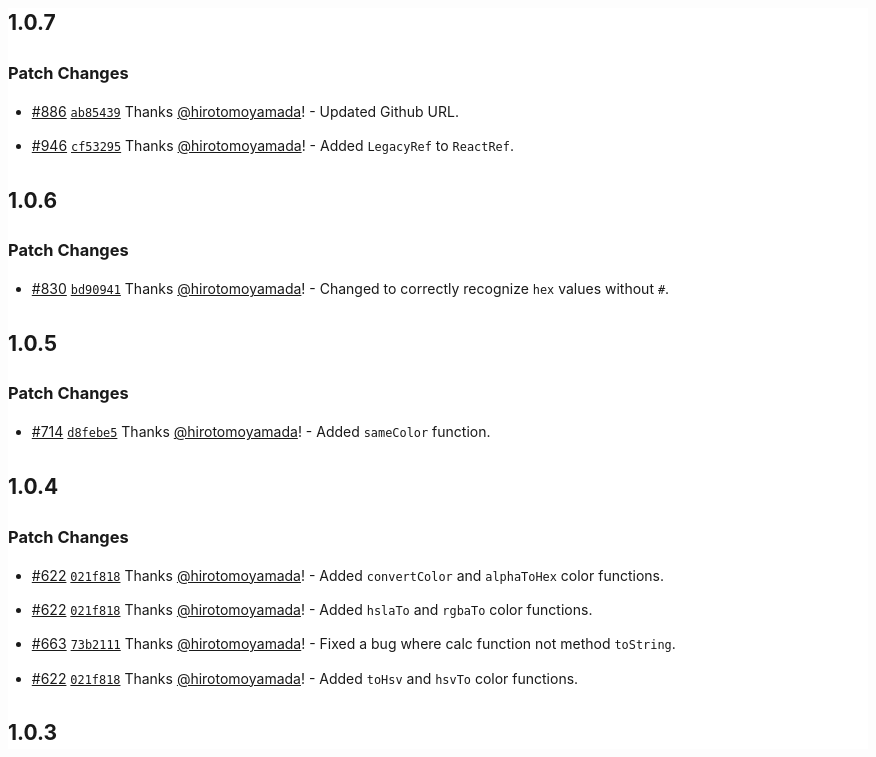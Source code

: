 ## 1.0.7

### Patch Changes

- [#886](https://github.com/yamada-ui/yamada-ui/pull/886) [`ab85439`](https://github.com/yamada-ui/yamada-ui/commit/ab85439913736551e96fd5a55ec289e3e7fd5126) Thanks [@hirotomoyamada](https://github.com/hirotomoyamada)! - Updated Github URL.

- [#946](https://github.com/yamada-ui/yamada-ui/pull/946) [`cf53295`](https://github.com/yamada-ui/yamada-ui/commit/cf532953b6a9045d578fa746ea7faa9b2e8afef7) Thanks [@hirotomoyamada](https://github.com/hirotomoyamada)! - Added `LegacyRef` to `ReactRef`.

## 1.0.6

### Patch Changes

- [#830](https://github.com/yamada-ui/yamada-ui/pull/830) [`bd90941`](https://github.com/yamada-ui/yamada-ui/commit/bd909411b5155394bca8f714d195111cf2463d25) Thanks [@hirotomoyamada](https://github.com/hirotomoyamada)! - Changed to correctly recognize `hex` values without `#`.

## 1.0.5

### Patch Changes

- [#714](https://github.com/hirotomoyamada/yamada-ui/pull/714) [`d8febe5`](https://github.com/hirotomoyamada/yamada-ui/commit/d8febe550ef6159cdb1ddbcbaff1a56e310a6529) Thanks [@hirotomoyamada](https://github.com/hirotomoyamada)! - Added `sameColor` function.

## 1.0.4

### Patch Changes

- [#622](https://github.com/hirotomoyamada/yamada-ui/pull/622) [`021f818`](https://github.com/hirotomoyamada/yamada-ui/commit/021f818babd2d04a8163807fa6fe8122b60738bf) Thanks [@hirotomoyamada](https://github.com/hirotomoyamada)! - Added `convertColor` and `alphaToHex` color functions.

- [#622](https://github.com/hirotomoyamada/yamada-ui/pull/622) [`021f818`](https://github.com/hirotomoyamada/yamada-ui/commit/021f818babd2d04a8163807fa6fe8122b60738bf) Thanks [@hirotomoyamada](https://github.com/hirotomoyamada)! - Added `hslaTo` and `rgbaTo` color functions.

- [#663](https://github.com/hirotomoyamada/yamada-ui/pull/663) [`73b2111`](https://github.com/hirotomoyamada/yamada-ui/commit/73b211195ffa3dd8a2e10897ccf103549b10906c) Thanks [@hirotomoyamada](https://github.com/hirotomoyamada)! - Fixed a bug where calc function not method `toString`.

- [#622](https://github.com/hirotomoyamada/yamada-ui/pull/622) [`021f818`](https://github.com/hirotomoyamada/yamada-ui/commit/021f818babd2d04a8163807fa6fe8122b60738bf) Thanks [@hirotomoyamada](https://github.com/hirotomoyamada)! - Added `toHsv` and `hsvTo` color functions.

## 1.0.3
